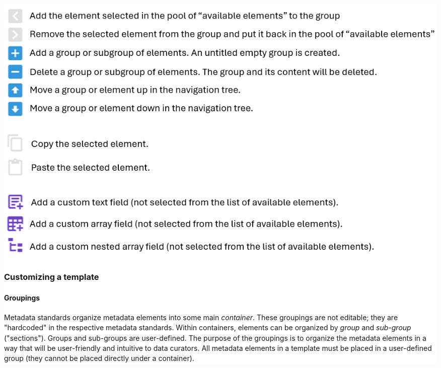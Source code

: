 ![image](img/ME_UG_v1-0-0_template_navigation_toolbar.png)


### Customizing a template 


#### Groupings 

Metadata standards organize metadata elements into some main *container*. These groupings are not editable; they are "hardcoded" in the respective metadata standards. Within containers, elements can be organized by *group* and *sub-group* ("sections"). Groups and sub-groups are user-defined. The purpose of the groupings is to organize the metadata elements in a way that will be user-friendly and intuitive to data curators. All metadata elements in a template must be placed in a user-defined group (they cannot be placed directly under a container).
